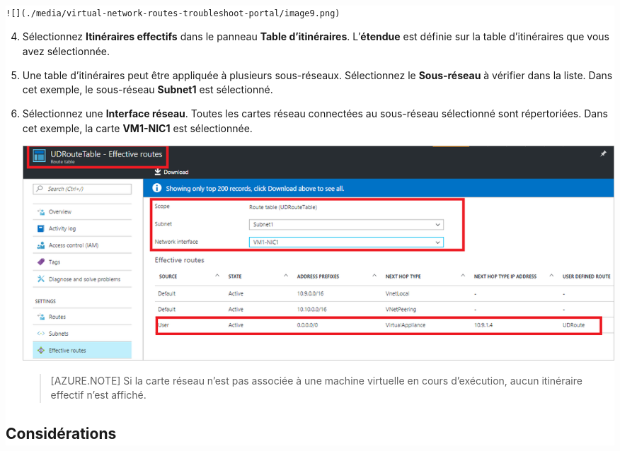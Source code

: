 	![](./media/virtual-network-routes-troubleshoot-portal/image9.png)

4. Sélectionnez **Itinéraires effectifs** dans le panneau **Table d’itinéraires**. L’**étendue** est définie sur la table d’itinéraires que vous avez sélectionnée.
5. Une table d’itinéraires peut être appliquée à plusieurs sous-réseaux. Sélectionnez le **Sous-réseau** à vérifier dans la liste. Dans cet exemple, le sous-réseau **Subnet1** est sélectionné.
6. Sélectionnez une **Interface réseau**. Toutes les cartes réseau connectées au sous-réseau sélectionné sont répertoriées. Dans cet exemple, la carte **VM1-NIC1** est sélectionnée.

	![](./media/virtual-network-routes-troubleshoot-portal/image10.png)

	>[AZURE.NOTE] Si la carte réseau n’est pas associée à une machine virtuelle en cours d’exécution, aucun itinéraire effectif n’est affiché.

## Considérations
